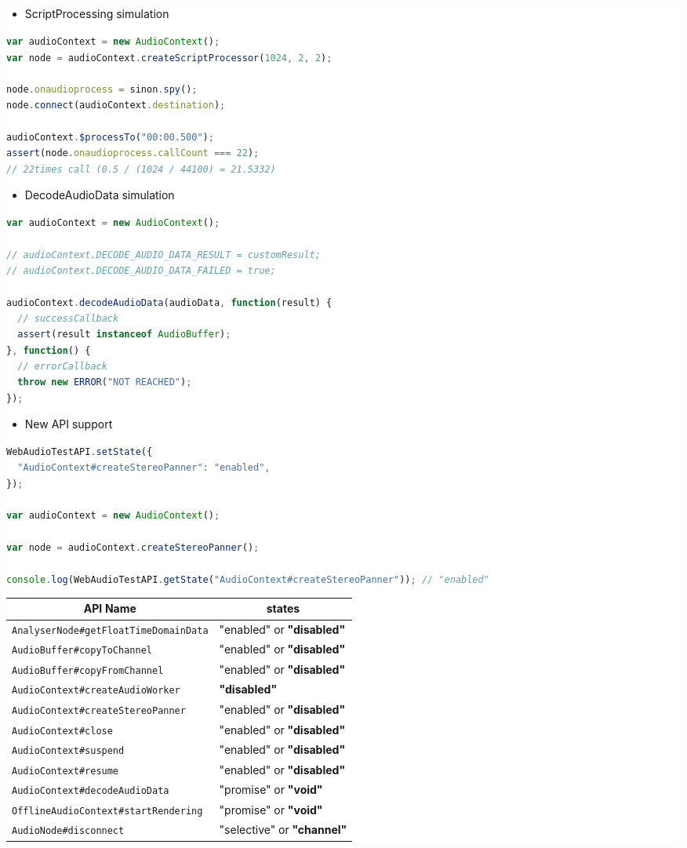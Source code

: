 - ScriptProcessing simulation

```javascript
var audioContext = new AudioContext();
var node = audioContext.createScriptProcessor(1024, 2, 2);

node.onaudioprocess = sinon.spy();
node.connect(audioContext.destination);

audioContext.$processTo("00:00.500");
assert(node.onaudioprocess.callCount === 22);
// 22times call (0.5 / (1024 / 44100) = 21.5332)
```

- DecodeAudioData simulation

```javascript
var audioContext = new AudioContext();

// audioContext.DECODE_AUDIO_DATA_RESULT = customResult;
// audioContext.DECODE_AUDIO_DATA_FAILED = true;

audioContext.decodeAudioData(audioData, function(result) {
  // successCallback
  assert(result instanceof AudioBuffer);
}, function() {
  // errorCallback
  throw new ERROR("NOT REACHED");
});
```

- New API support

```javascript
WebAudioTestAPI.setState({
  "AudioContext#createStereoPanner": "enabled",
});

var audioContext = new AudioContext();

var node = audioContext.createStereoPanner();

console.log(WebAudioTestAPI.getState("AudioContext#createStereoPanner")); // "enabled"
```

| API Name                              | states                       |
|---------------------------------------|------------------------------|
| `AnalyserNode#getFloatTimeDomainData` | "enabled" or **"disabled"**  |
| `AudioBuffer#copyToChannel`           | "enabled" or **"disabled"**  |
| `AudioBuffer#copyFromChannel`         | "enabled" or **"disabled"**  |
| `AudioContext#createAudioWorker`      | **"disabled"**               |
| `AudioContext#createStereoPanner`     | "enabled" or **"disabled"**  |
| `AudioContext#close`                  | "enabled" or **"disabled"**  |
| `AudioContext#suspend`                | "enabled" or **"disabled"**  |
| `AudioContext#resume`                 | "enabled" or **"disabled"**  |
| `AudioContext#decodeAudioData`        | "promise" or **"void"**      |
| `OfflineAudioContext#startRendering`  | "promise" or **"void"**      |
| `AudioNode#disconnect`                | "selective" or **"channel"** |
